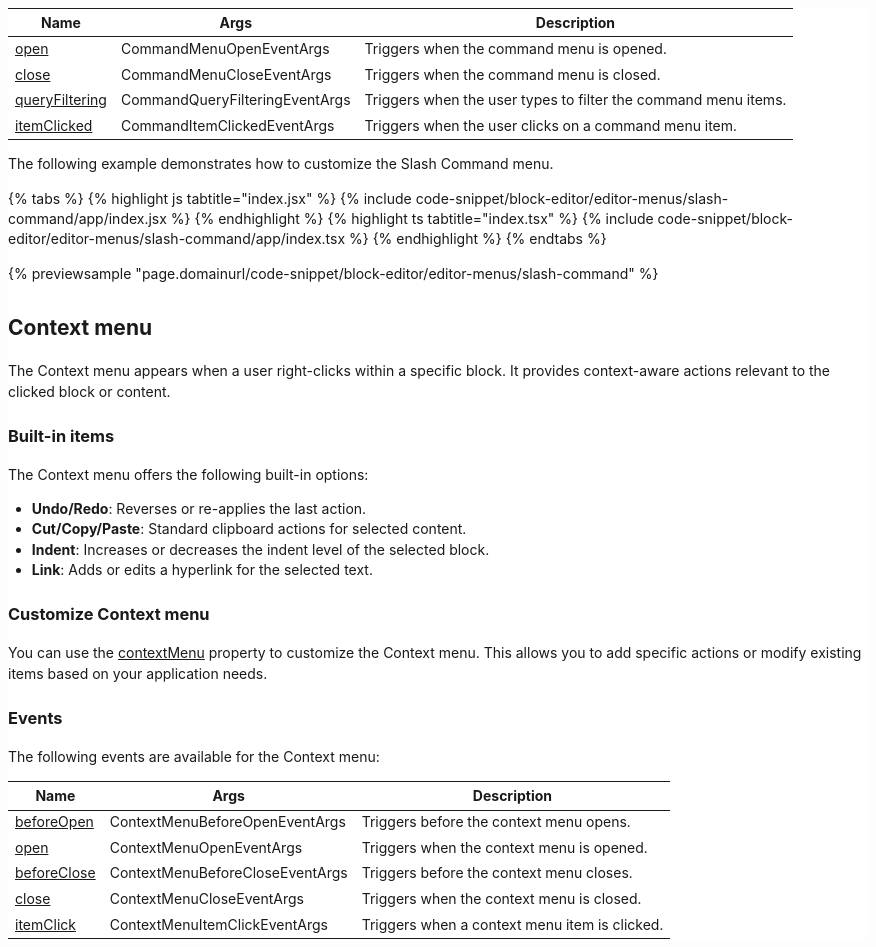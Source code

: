 |Name|Args|Description|
|---|---|---|
|[open](../api/blockeditor/commandMenuSettingsModel/#open)|CommandMenuOpenEventArgs|Triggers when the command menu is opened.|
|[close](../api/blockeditor/commandMenuSettingsModel/#close)|CommandMenuCloseEventArgs|Triggers when the command menu is closed.|
|[queryFiltering](../api/blockeditor/commandMenuSettingsModel/#queryfiltering)|CommandQueryFilteringEventArgs|Triggers when the user types to filter the command menu items.|
|[itemClicked](../api/blockeditor/commandMenuSettingsModel/#itemclicked)|CommandItemClickedEventArgs|Triggers when the user clicks on a command menu item.|

The following example demonstrates how to customize the Slash Command menu.

{% tabs %}
{% highlight js tabtitle="index.jsx" %}
{% include code-snippet/block-editor/editor-menus/slash-command/app/index.jsx %}
{% endhighlight %}
{% highlight ts tabtitle="index.tsx" %}
{% include code-snippet/block-editor/editor-menus/slash-command/app/index.tsx %}
{% endhighlight %}
{% endtabs %}

{% previewsample "page.domainurl/code-snippet/block-editor/editor-menus/slash-command" %}

## Context menu

The Context menu appears when a user right-clicks within a specific block. It provides context-aware actions relevant to the clicked block or content.

### Built-in items

The Context menu offers the following built-in options:

-  **Undo/Redo**: Reverses or re-applies the last action.
-  **Cut/Copy/Paste**: Standard clipboard actions for selected content.
-  **Indent**: Increases or decreases the indent level of the selected block.
-  **Link**: Adds or edits a hyperlink for the selected text.

### Customize Context menu

You can use the [contextMenu](../api/blockeditor/#contextmenu) property to customize the Context menu. This allows you to add specific actions or modify existing items based on your application needs.

### Events

The following events are available for the Context menu:

|Name|Args|Description|
|---|---|---|
|[beforeOpen](../api/blockeditor/contextMenuSettingsModel/#beforeopen)|ContextMenuBeforeOpenEventArgs|Triggers before the context menu opens.|
|[open](../api/blockeditor/contextMenuSettingsModel/#open)|ContextMenuOpenEventArgs|Triggers when the context menu is opened.|
|[beforeClose](../api/blockeditor/contextMenuSettingsModel/#beforeclose)|ContextMenuBeforeCloseEventArgs|Triggers before the context menu closes.|
|[close](../api/blockeditor/contextMenuSettingsModel/#close)|ContextMenuCloseEventArgs|Triggers when the context menu is closed.|
|[itemClick](../api/blockeditor/contextMenuSettingsModel/#itemclick)|ContextMenuItemClickEventArgs|Triggers when a context menu item is clicked.|
